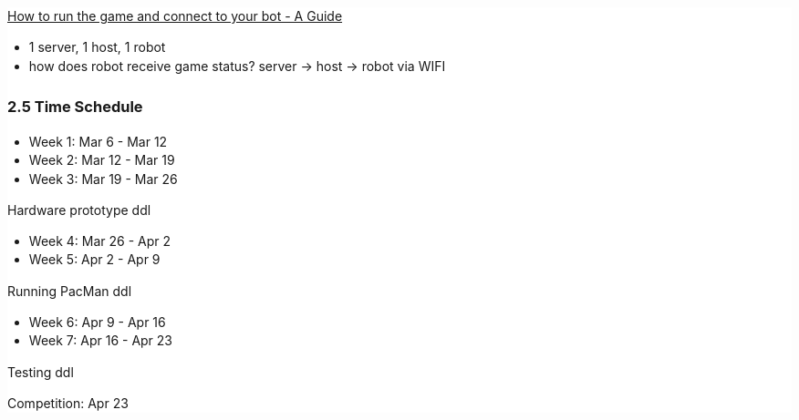 [How to run the game and connect to your bot - A Guide](https://github.com/HarvardURC/Pacbot/blob/master/docs/A%20Guide%20to%20Connecting%20to%20the%20Game.md)

- 1 server, 1 host, 1 robot
- how does robot receive game status? server -> host -> robot via WIFI

### **2.5 Time Schedule**

- Week 1: Mar 6 - Mar 12
- Week 2: Mar 12 - Mar 19
- Week 3: Mar 19 - Mar 26

Hardware prototype ddl

- Week 4: Mar 26 - Apr 2
- Week 5: Apr 2 - Apr 9

Running PacMan ddl

- Week 6: Apr 9 - Apr 16
- Week 7: Apr 16 - Apr 23

Testing ddl

Competition: Apr 23
